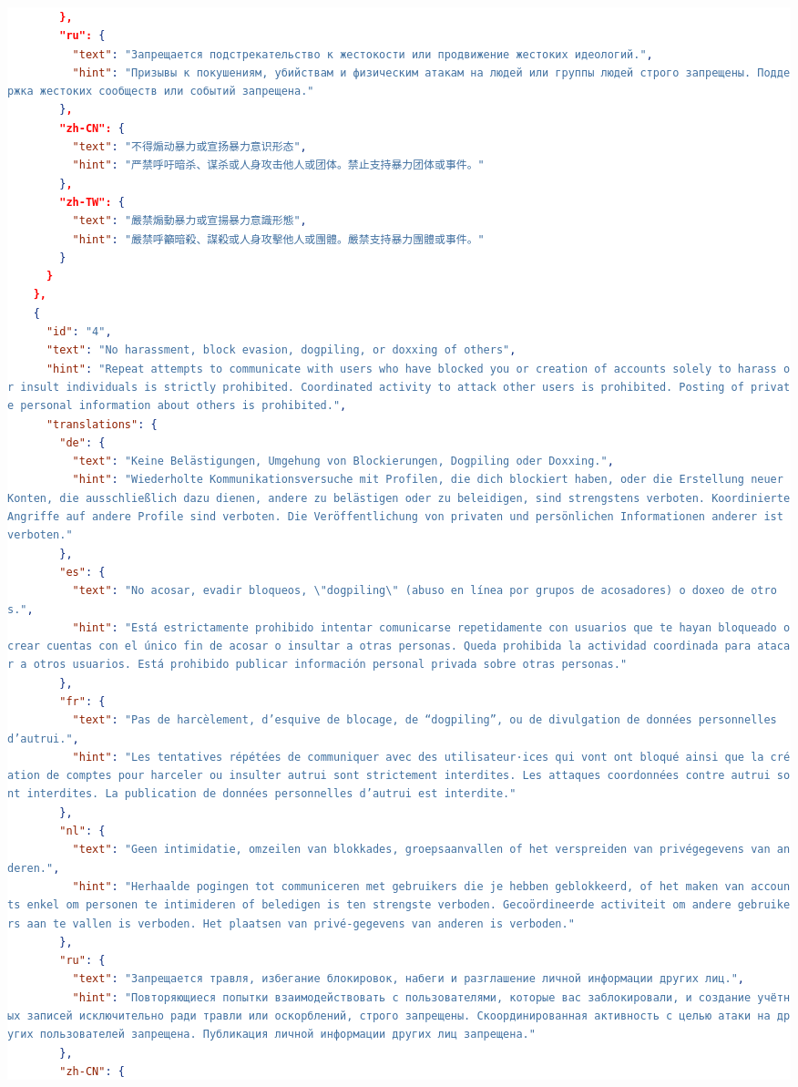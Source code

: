 ```json
        },
        "ru": {
          "text": "Запрещается подстрекательство к жестокости или продвижение жестоких идеологий.",
          "hint": "Призывы к покушениям, убийствам и физическим атакам на людей или группы людей строго запрещены. Поддержка жестоких сообществ или событий запрещена."
        },
        "zh-CN": {
          "text": "不得煽动暴力或宣扬暴力意识形态",
          "hint": "严禁呼吁暗杀、谋杀或人身攻击他人或团体。禁止支持暴力团体或事件。"
        },
        "zh-TW": {
          "text": "嚴禁煽動暴力或宣揚暴力意識形態",
          "hint": "嚴禁呼籲暗殺、謀殺或人身攻擊他人或團體。嚴禁支持暴力團體或事件。"
        }
      }
    },
    {
      "id": "4",
      "text": "No harassment, block evasion, dogpiling, or doxxing of others",
      "hint": "Repeat attempts to communicate with users who have blocked you or creation of accounts solely to harass or insult individuals is strictly prohibited. Coordinated activity to attack other users is prohibited. Posting of private personal information about others is prohibited.",
      "translations": {
        "de": {
          "text": "Keine Belästigungen, Umgehung von Blockierungen, Dogpiling oder Doxxing.",
          "hint": "Wiederholte Kommunikationsversuche mit Profilen, die dich blockiert haben, oder die Erstellung neuer Konten, die ausschließlich dazu dienen, andere zu belästigen oder zu beleidigen, sind strengstens verboten. Koordinierte Angriffe auf andere Profile sind verboten. Die Veröffentlichung von privaten und persönlichen Informationen anderer ist verboten."
        },
        "es": {
          "text": "No acosar, evadir bloqueos, \"dogpiling\" (abuso en línea por grupos de acosadores) o doxeo de otros.",
          "hint": "Está estrictamente prohibido intentar comunicarse repetidamente con usuarios que te hayan bloqueado o crear cuentas con el único fin de acosar o insultar a otras personas. Queda prohibida la actividad coordinada para atacar a otros usuarios. Está prohibido publicar información personal privada sobre otras personas."
        },
        "fr": {
          "text": "Pas de harcèlement, d’esquive de blocage, de “dogpiling”, ou de divulgation de données personnelles d’autrui.",
          "hint": "Les tentatives répétées de communiquer avec des utilisateur·ices qui vont ont bloqué ainsi que la création de comptes pour harceler ou insulter autrui sont strictement interdites. Les attaques coordonnées contre autrui sont interdites. La publication de données personnelles d’autrui est interdite."
        },
        "nl": {
          "text": "Geen intimidatie, omzeilen van blokkades, groepsaanvallen of het verspreiden van privégegevens van anderen.",
          "hint": "Herhaalde pogingen tot communiceren met gebruikers die je hebben geblokkeerd, of het maken van accounts enkel om personen te intimideren of beledigen is ten strengste verboden. Gecoördineerde activiteit om andere gebruikers aan te vallen is verboden. Het plaatsen van privé-gegevens van anderen is verboden."
        },
        "ru": {
          "text": "Запрещается травля, избегание блокировок, набеги и разглашение личной информации других лиц.",
          "hint": "Повторяющиеся попытки взаимодействовать с пользователями, которые вас заблокировали, и создание учётных записей исключительно ради травли или оскорблений, строго запрещены. Скоординированная активность с целью атаки на других пользователей запрещена. Публикация личной информации других лиц запрещена."
        },
        "zh-CN": {
```